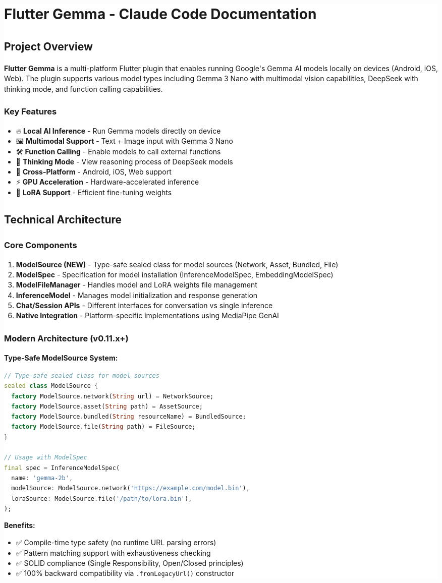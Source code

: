 # Flutter Gemma - Claude Code Documentation

## Project Overview

**Flutter Gemma** is a multi-platform Flutter plugin that enables running Google's Gemma AI models locally on devices (Android, iOS, Web). The plugin supports various model types including Gemma 3 Nano with multimodal vision capabilities, DeepSeek with thinking mode, and function calling capabilities.

### Key Features
- 🔥 **Local AI Inference** - Run Gemma models directly on device
- 🖼️ **Multimodal Support** - Text + Image input with Gemma 3 Nano
- 🛠️ **Function Calling** - Enable models to call external functions
- 🧠 **Thinking Mode** - View reasoning process of DeepSeek models
- 📱 **Cross-Platform** - Android, iOS, Web support
- ⚡ **GPU Acceleration** - Hardware-accelerated inference
- 🔧 **LoRA Support** - Efficient fine-tuning weights

## Technical Architecture

### Core Components

1. **ModelSource (NEW)** - Type-safe sealed class for model sources (Network, Asset, Bundled, File)
2. **ModelSpec** - Specification for model installation (InferenceModelSpec, EmbeddingModelSpec)
3. **ModelFileManager** - Handles model and LoRA weights file management
4. **InferenceModel** - Manages model initialization and response generation
5. **Chat/Session APIs** - Different interfaces for conversation vs single inference
6. **Native Integration** - Platform-specific implementations using MediaPipe GenAI

### Modern Architecture (v0.11.x+)

**Type-Safe ModelSource System:**
```dart
// Type-safe sealed class for model sources
sealed class ModelSource {
  factory ModelSource.network(String url) = NetworkSource;
  factory ModelSource.asset(String path) = AssetSource;
  factory ModelSource.bundled(String resourceName) = BundledSource;
  factory ModelSource.file(String path) = FileSource;
}

// Usage with ModelSpec
final spec = InferenceModelSpec(
  name: 'gemma-2b',
  modelSource: ModelSource.network('https://example.com/model.bin'),
  loraSource: ModelSource.file('/path/to/lora.bin'),
);
```

**Benefits:**
- ✅ Compile-time type safety (no runtime URL parsing errors)
- ✅ Pattern matching support with exhaustiveness checking
- ✅ SOLID compliance (Single Responsibility, Open/Closed principles)
- ✅ 100% backward compatibility via `.fromLegacyUrl()` constructor
